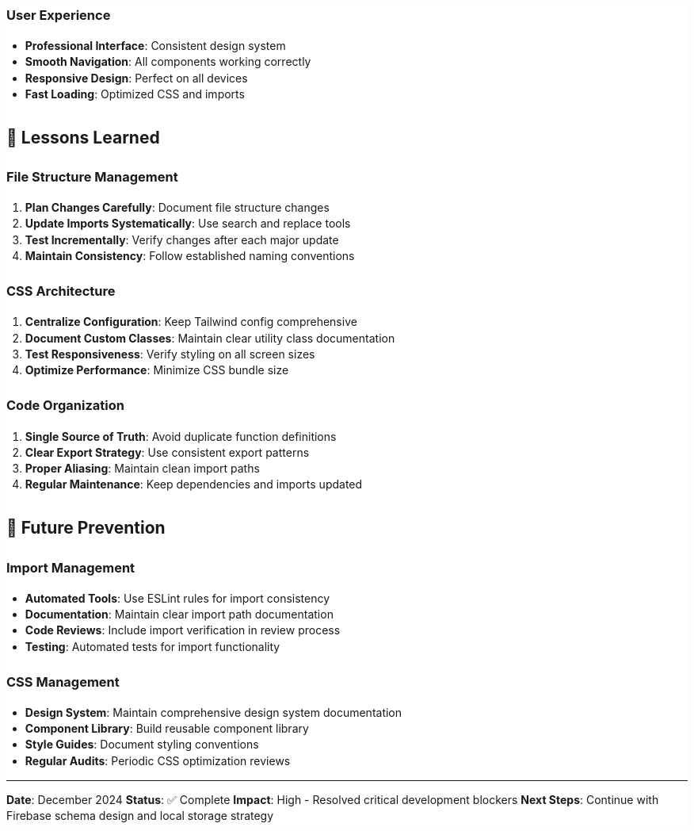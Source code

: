 ### **User Experience**
- **Professional Interface**: Consistent design system
- **Smooth Navigation**: All components working correctly
- **Responsive Design**: Perfect on all devices
- **Fast Loading**: Optimized CSS and imports

## 📝 Lessons Learned

### **File Structure Management**
1. **Plan Changes Carefully**: Document file structure changes
2. **Update Imports Systematically**: Use search and replace tools
3. **Test Incrementally**: Verify changes after each major update
4. **Maintain Consistency**: Follow established naming conventions

### **CSS Architecture**
1. **Centralize Configuration**: Keep Tailwind config comprehensive
2. **Document Custom Classes**: Maintain clear utility class documentation
3. **Test Responsiveness**: Verify styling on all screen sizes
4. **Optimize Performance**: Minimize CSS bundle size

### **Code Organization**
1. **Single Source of Truth**: Avoid duplicate function definitions
2. **Clear Export Strategy**: Use consistent export patterns
3. **Proper Aliasing**: Maintain clean import paths
4. **Regular Maintenance**: Keep dependencies and imports updated

## 🔮 Future Prevention

### **Import Management**
- **Automated Tools**: Use ESLint rules for import consistency
- **Documentation**: Maintain clear import path documentation
- **Code Reviews**: Include import verification in review process
- **Testing**: Automated tests for import functionality

### **CSS Management**
- **Design System**: Maintain comprehensive design system documentation
- **Component Library**: Build reusable component library
- **Style Guides**: Document styling conventions
- **Regular Audits**: Periodic CSS optimization reviews

---

**Date**: December 2024
**Status**: ✅ Complete
**Impact**: High - Resolved critical development blockers
**Next Steps**: Continue with Firebase schema design and local storage strategy
